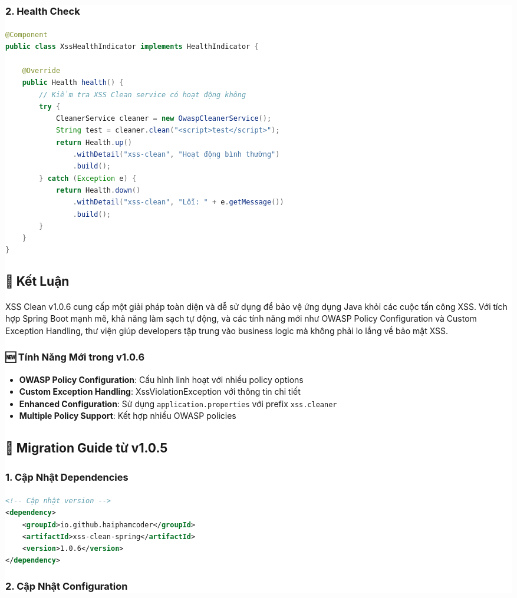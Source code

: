 ### 2. Health Check

```java
@Component
public class XssHealthIndicator implements HealthIndicator {
    
    @Override
    public Health health() {
        // Kiểm tra XSS Clean service có hoạt động không
        try {
            CleanerService cleaner = new OwaspCleanerService();
            String test = cleaner.clean("<script>test</script>");
            return Health.up()
                .withDetail("xss-clean", "Hoạt động bình thường")
                .build();
        } catch (Exception e) {
            return Health.down()
                .withDetail("xss-clean", "Lỗi: " + e.getMessage())
                .build();
        }
    }
}
```

## 🎯 Kết Luận

XSS Clean v1.0.6 cung cấp một giải pháp toàn diện và dễ sử dụng để bảo vệ ứng dụng Java khỏi các cuộc tấn công XSS. Với tích hợp Spring Boot mạnh mẽ, khả năng làm sạch tự động, và các tính năng mới như OWASP Policy Configuration và Custom Exception Handling, thư viện giúp developers tập trung vào business logic mà không phải lo lắng về bảo mật XSS.

### 🆕 Tính Năng Mới trong v1.0.6

- **OWASP Policy Configuration**: Cấu hình linh hoạt với nhiều policy options
- **Custom Exception Handling**: XssViolationException với thông tin chi tiết
- **Enhanced Configuration**: Sử dụng `application.properties` với prefix `xss.cleaner`
- **Multiple Policy Support**: Kết hợp nhiều OWASP policies

## 🔄 Migration Guide từ v1.0.5

### 1. Cập Nhật Dependencies

```xml
<!-- Cập nhật version -->
<dependency>
    <groupId>io.github.haiphamcoder</groupId>
    <artifactId>xss-clean-spring</artifactId>
    <version>1.0.6</version>
</dependency>
```

### 2. Cập Nhật Configuration
